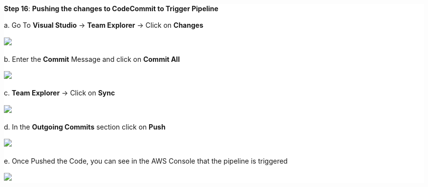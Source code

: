 



































**Step 16**: **Pushing the changes to CodeCommit to Trigger Pipeline**

a. Go To **Visual Studio** -> **Team Explorer** -> Click on **Changes**

![](Images/Aspose.Words.d57fd952-0f64-432a-9794-4f43074846fb.063.png)

b. Enter the **Commit** Message and click on **Commit All**

![](Images/Aspose.Words.d57fd952-0f64-432a-9794-4f43074846fb.064.png)






c. **Team Explorer** -> Click on **Sync**

![](Images/Aspose.Words.d57fd952-0f64-432a-9794-4f43074846fb.065.png)

d. In the **Outgoing Commits** section click on **Push**

![](Images/Aspose.Words.d57fd952-0f64-432a-9794-4f43074846fb.066.png)







e. Once Pushed the Code, you can see in the AWS Console that the pipeline is triggered

![](Images/Aspose.Words.d57fd952-0f64-432a-9794-4f43074846fb.067.png)









